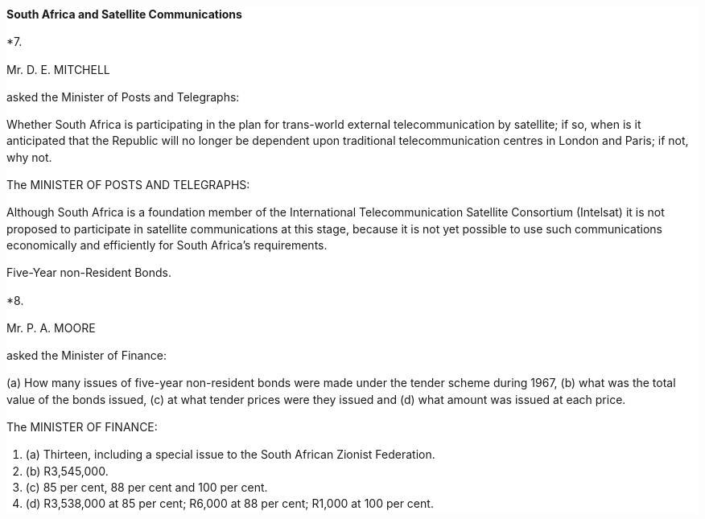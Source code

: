 <oralStatements>

<heading><b>South Africa and Satellite Communications</b></heading>

<question by="#mitchell" to="#minister_of_posts_and_telegraphs">

<num>*7.</num>

<from>Mr. D. E. MITCHELL</from>

<p>asked the Minister of Posts and Telegraphs:</p>

<p>Whether South Africa is participating in the plan for trans-world external telecommunication by satellite; if so, when is it anticipated that the Republic will no longer be dependent upon traditional telecommunication centres in London and Paris; if not, why not.</p>

</question>

<answer by="#minister_of_posts_and_telegraphs" to="#mitchell">

<from>The MINISTER OF POSTS AND TELEGRAPHS:</from>

<p>Although South Africa is a foundation member of the International Telecommunication Satellite Consortium (Intelsat) it is not proposed to participate in satellite communications at this stage, because it is not yet possible to use such communications economically and efficiently for South Africa&#x2019;s requirements.</p>

</answer>

</oralStatements>

<oralStatements>

<heading>Five-Year non-Resident Bonds.</heading>

<question by="#moore" to="#minister_of_finance">

<num>*8.</num>

<from>Mr. P. A. MOORE</from>

<p>asked the Minister of Finance:</p>

<p>(a) How many issues of five-year non-resident bonds were made under the tender scheme during 1967, (b) what was the total value of the bonds issued, (c) at what tender prices were they issued and (d) what amount was issued at each price.</p>

</question>

<answer by="#minister_of_finance" to="#moore">

<from>The MINISTER OF FINANCE:</from>

<ol>

<li>(a) Thirteen, including a special issue to the South African Zionist Federation.</li>

<li>(b) R3,545,000.</li>

<li>(c) 85 per cent, 88 per cent and 100 per cent.</li>

<li>(d) R3,538,000 at 85 per cent; R6,000 at 88 per cent; R1,000 at 100 per cent.</li>

</ol>
